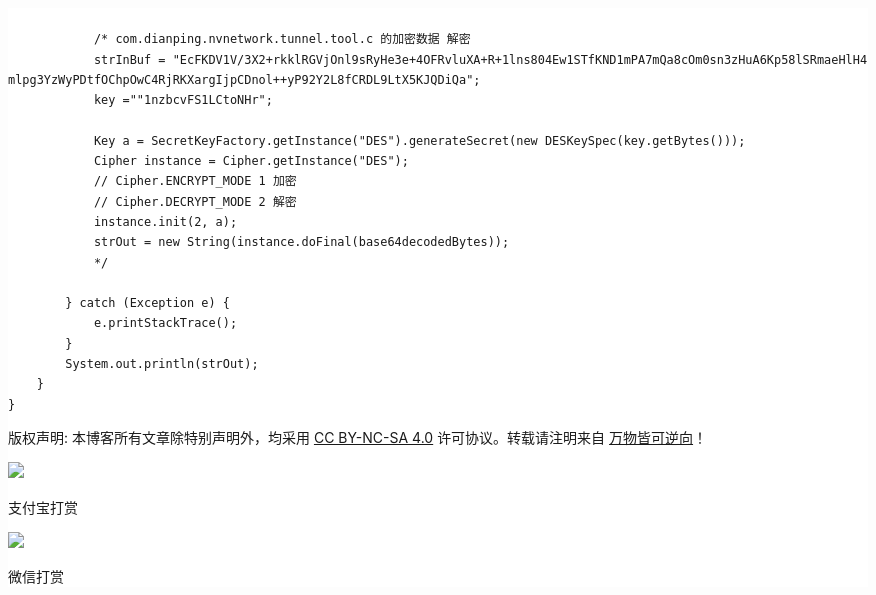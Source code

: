 ```
            
            /* com.dianping.nvnetwork.tunnel.tool.c 的加密数据 解密
            strInBuf = "EcFKDV1V/3X2+rkklRGVjOnl9sRyHe3e+4OFRvluXA+R+1lns804Ew1STfKND1mPA7mQa8cOm0sn3zHuA6Kp58lSRmaeHlH4mlpg3YzWyPDtfOChpOwC4RjRKXargIjpCDnol++yP92Y2L8fCRDL9LtX5KJQDiQa";
            key =""1nzbcvFS1LCtoNHr";

            Key a = SecretKeyFactory.getInstance("DES").generateSecret(new DESKeySpec(key.getBytes()));
            Cipher instance = Cipher.getInstance("DES");
            // Cipher.ENCRYPT_MODE 1 加密
            // Cipher.DECRYPT_MODE 2 解密
            instance.init(2, a);
            strOut = new String(instance.doFinal(base64decodedBytes));
            */

        } catch (Exception e) {
            e.printStackTrace();
        } 
        System.out.println(strOut);
    }
}
```

版权声明: 本博客所有文章除特别声明外，均采用 [CC BY-NC-SA 4.0](https://creativecommons.org/licenses/by-nc-sa/4.0/) 许可协议。转载请注明来自 [万物皆可逆向](http://onejane.github.io/)！

![](http://onejane.gitee.io/picture/alipay.png)

支付宝打赏

![](http://onejane.gitee.io/picture/wx.png)

微信打赏